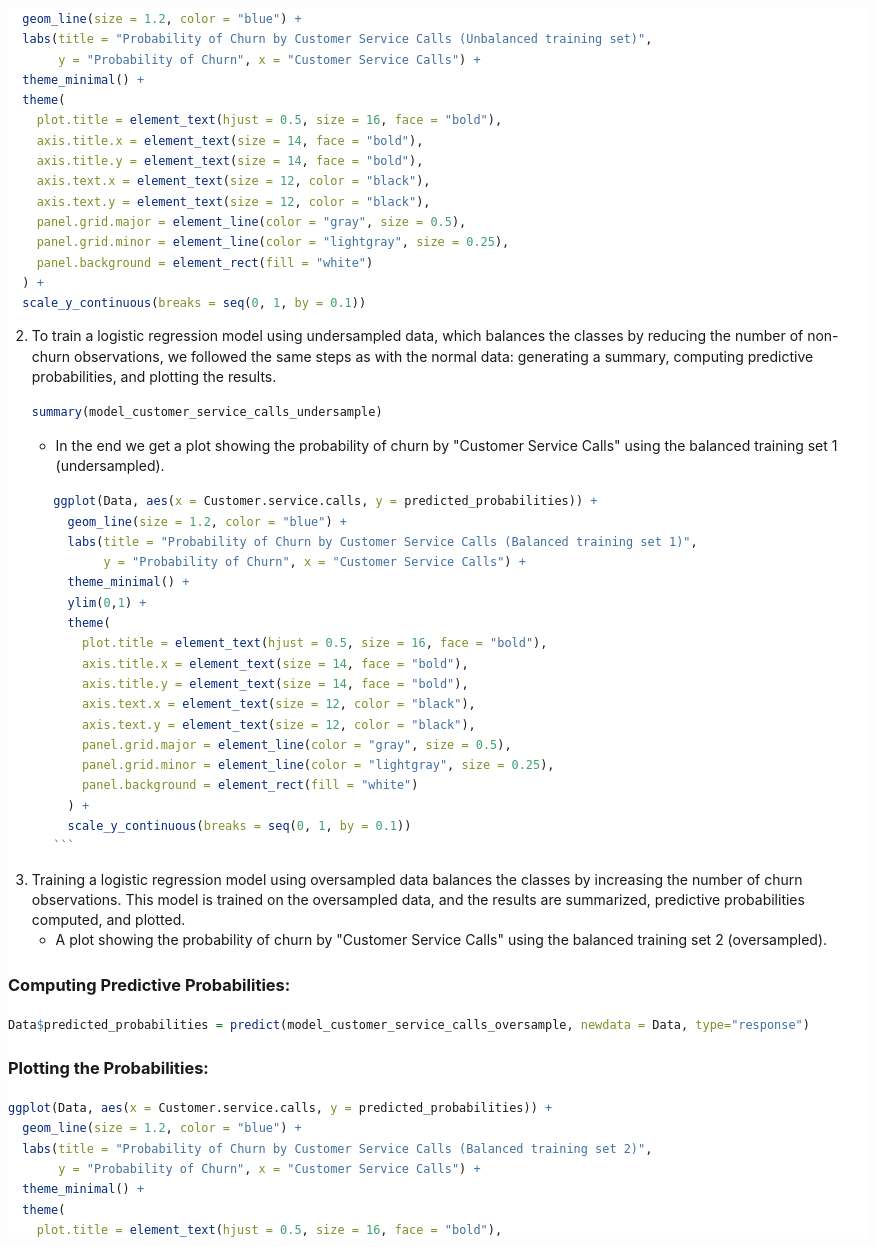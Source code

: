    ```r
     geom_line(size = 1.2, color = "blue") + 
     labs(title = "Probability of Churn by Customer Service Calls (Unbalanced training set)", 
          y = "Probability of Churn", x = "Customer Service Calls") +
     theme_minimal() +
     theme(
       plot.title = element_text(hjust = 0.5, size = 16, face = "bold"),  
       axis.title.x = element_text(size = 14, face = "bold"),  
       axis.title.y = element_text(size = 14, face = "bold"),  
       axis.text.x = element_text(size = 12, color = "black"),  
       axis.text.y = element_text(size = 12, color = "black"),  
       panel.grid.major = element_line(color = "gray", size = 0.5),  
       panel.grid.minor = element_line(color = "lightgray", size = 0.25),  
       panel.background = element_rect(fill = "white") 
     ) +
     scale_y_continuous(breaks = seq(0, 1, by = 0.1))
   ```

2. To train a logistic regression model using undersampled data, which balances the classes by reducing the number of non-churn observations, we followed the same steps as with the normal data: generating a summary, computing predictive probabilities, and plotting the results.
    ```r
   summary(model_customer_service_calls_undersample)
   ```
   - In the end we get a plot showing the probability of churn by "Customer Service Calls" using the balanced training set 1 (undersampled).
    ```r
       ggplot(Data, aes(x = Customer.service.calls, y = predicted_probabilities)) + 
         geom_line(size = 1.2, color = "blue") + 
         labs(title = "Probability of Churn by Customer Service Calls (Balanced training set 1)", 
              y = "Probability of Churn", x = "Customer Service Calls") +
         theme_minimal() +
         ylim(0,1) +
         theme(
           plot.title = element_text(hjust = 0.5, size = 16, face = "bold"),  
           axis.title.x = element_text(size = 14, face = "bold"),  
           axis.title.y = element_text(size = 14, face = "bold"),  
           axis.text.x = element_text(size = 12, color = "black"),  
           axis.text.y = element_text(size = 12, color = "black"),  
           panel.grid.major = element_line(color = "gray", size = 0.5),  
           panel.grid.minor = element_line(color = "lightgray", size = 0.25),  
           panel.background = element_rect(fill = "white") 
         ) +
         scale_y_continuous(breaks = seq(0, 1, by = 0.1))
       ```
4. Training a logistic regression model using oversampled data balances the classes by increasing the number of churn observations. This model is trained on the oversampled data, and the results are summarized, predictive probabilities computed, and plotted.
   - A plot showing the probability of churn by "Customer Service Calls" using the balanced training set 2 (oversampled).
### Computing Predictive Probabilities: ###
   ```r
   Data$predicted_probabilities = predict(model_customer_service_calls_oversample, newdata = Data, type="response")
   ```
### Plotting the Probabilities: ###
   ```r
   ggplot(Data, aes(x = Customer.service.calls, y = predicted_probabilities)) + 
     geom_line(size = 1.2, color = "blue") + 
     labs(title = "Probability of Churn by Customer Service Calls (Balanced training set 2)", 
          y = "Probability of Churn", x = "Customer Service Calls") +
     theme_minimal() +
     theme(
       plot.title = element_text(hjust = 0.5, size = 16, face = "bold"),  
   ```